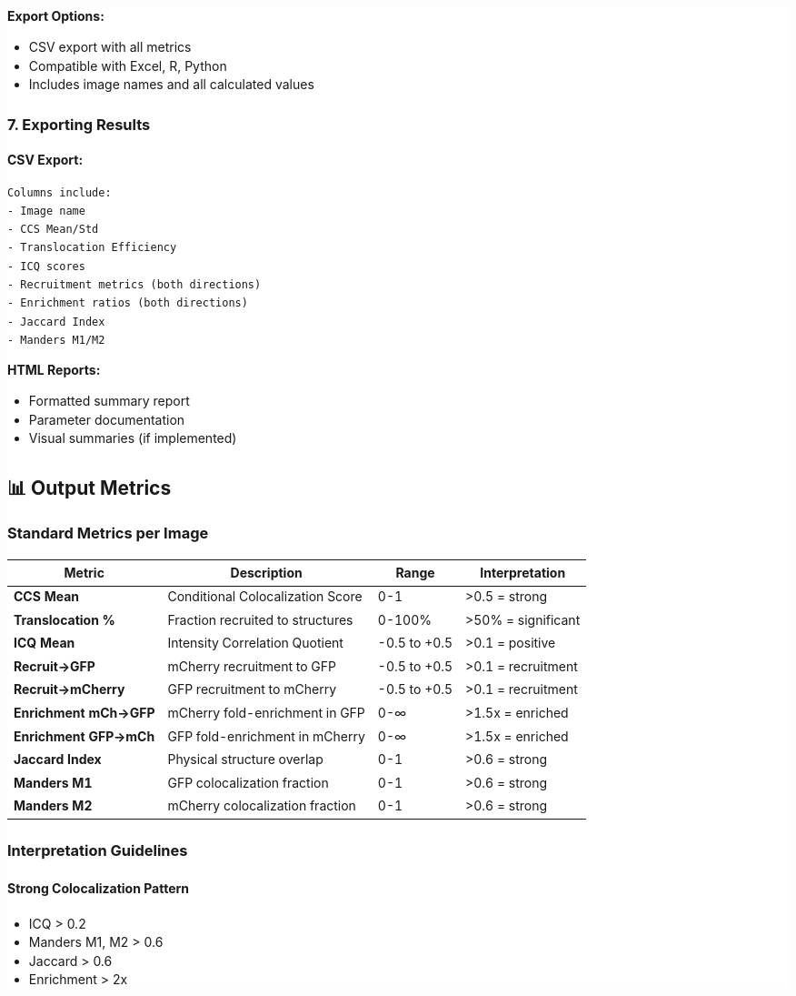 **Export Options:**
- CSV export with all metrics
- Compatible with Excel, R, Python
- Includes image names and all calculated values

### 7. Exporting Results

**CSV Export:**
```
Columns include:
- Image name
- CCS Mean/Std
- Translocation Efficiency
- ICQ scores
- Recruitment metrics (both directions)
- Enrichment ratios (both directions)
- Jaccard Index
- Manders M1/M2
```

**HTML Reports:**
- Formatted summary report
- Parameter documentation
- Visual summaries (if implemented)

## 📊 Output Metrics

### Standard Metrics per Image

| Metric | Description | Range | Interpretation |
|--------|-------------|-------|----------------|
| **CCS Mean** | Conditional Colocalization Score | 0-1 | >0.5 = strong |
| **Translocation %** | Fraction recruited to structures | 0-100% | >50% = significant |
| **ICQ Mean** | Intensity Correlation Quotient | -0.5 to +0.5 | >0.1 = positive |
| **Recruit→GFP** | mCherry recruitment to GFP | -0.5 to +0.5 | >0.1 = recruitment |
| **Recruit→mCherry** | GFP recruitment to mCherry | -0.5 to +0.5 | >0.1 = recruitment |
| **Enrichment mCh→GFP** | mCherry fold-enrichment in GFP | 0-∞ | >1.5x = enriched |
| **Enrichment GFP→mCh** | GFP fold-enrichment in mCherry | 0-∞ | >1.5x = enriched |
| **Jaccard Index** | Physical structure overlap | 0-1 | >0.6 = strong |
| **Manders M1** | GFP colocalization fraction | 0-1 | >0.6 = strong |
| **Manders M2** | mCherry colocalization fraction | 0-1 | >0.6 = strong |

### Interpretation Guidelines

#### Strong Colocalization Pattern
- ICQ > 0.2
- Manders M1, M2 > 0.6
- Jaccard > 0.6
- Enrichment > 2x

